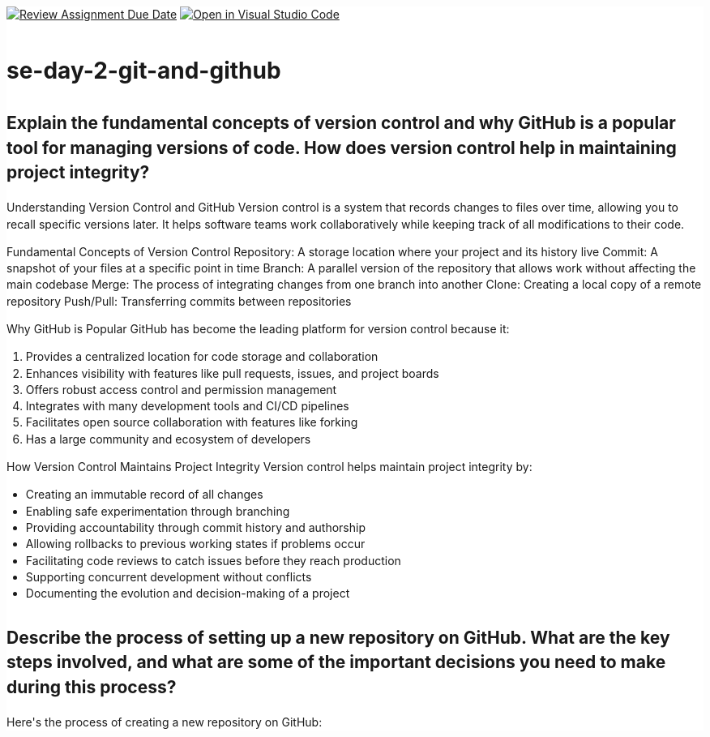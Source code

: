 [![Review Assignment Due Date](https://classroom.github.com/assets/deadline-readme-button-22041afd0340ce965d47ae6ef1cefeee28c7c493a6346c4f15d667ab976d596c.svg)](https://classroom.github.com/a/8wgCKhpZ)
[![Open in Visual Studio Code](https://classroom.github.com/assets/open-in-vscode-2e0aaae1b6195c2367325f4f02e2d04e9abb55f0b24a779b69b11b9e10269abc.svg)](https://classroom.github.com/online_ide?assignment_repo_id=18377006&assignment_repo_type=AssignmentRepo)
# se-day-2-git-and-github
## Explain the fundamental concepts of version control and why GitHub is a popular tool for managing versions of code. How does version control help in maintaining project integrity?

Understanding Version Control and GitHub
Version control is a system that records changes to files over time, allowing you to recall specific versions later. It helps software teams work collaboratively while keeping track of all modifications to their code.

Fundamental Concepts of Version Control
Repository: A storage location where your project and its history live
Commit: A snapshot of your files at a specific point in time
Branch: A parallel version of the repository that allows work without affecting the main codebase
Merge: The process of integrating changes from one branch into another
Clone: Creating a local copy of a remote repository
Push/Pull: Transferring commits between repositories

Why GitHub is Popular
GitHub has become the leading platform for version control because it:
1. Provides a centralized location for code storage and collaboration
2. Enhances visibility with features like pull requests, issues, and project boards
3. Offers robust access control and permission management
4. Integrates with many development tools and CI/CD pipelines
5. Facilitates open source collaboration with features like forking
6. Has a large community and ecosystem of developers

How Version Control Maintains Project Integrity
Version control helps maintain project integrity by:
- Creating an immutable record of all changes
- Enabling safe experimentation through branching
- Providing accountability through commit history and authorship
- Allowing rollbacks to previous working states if problems occur
- Facilitating code reviews to catch issues before they reach production
- Supporting concurrent development without conflicts
- Documenting the evolution and decision-making of a project

## Describe the process of setting up a new repository on GitHub. What are the key steps involved, and what are some of the important decisions you need to make during this process?

Here's the process of creating a new repository on GitHub:

